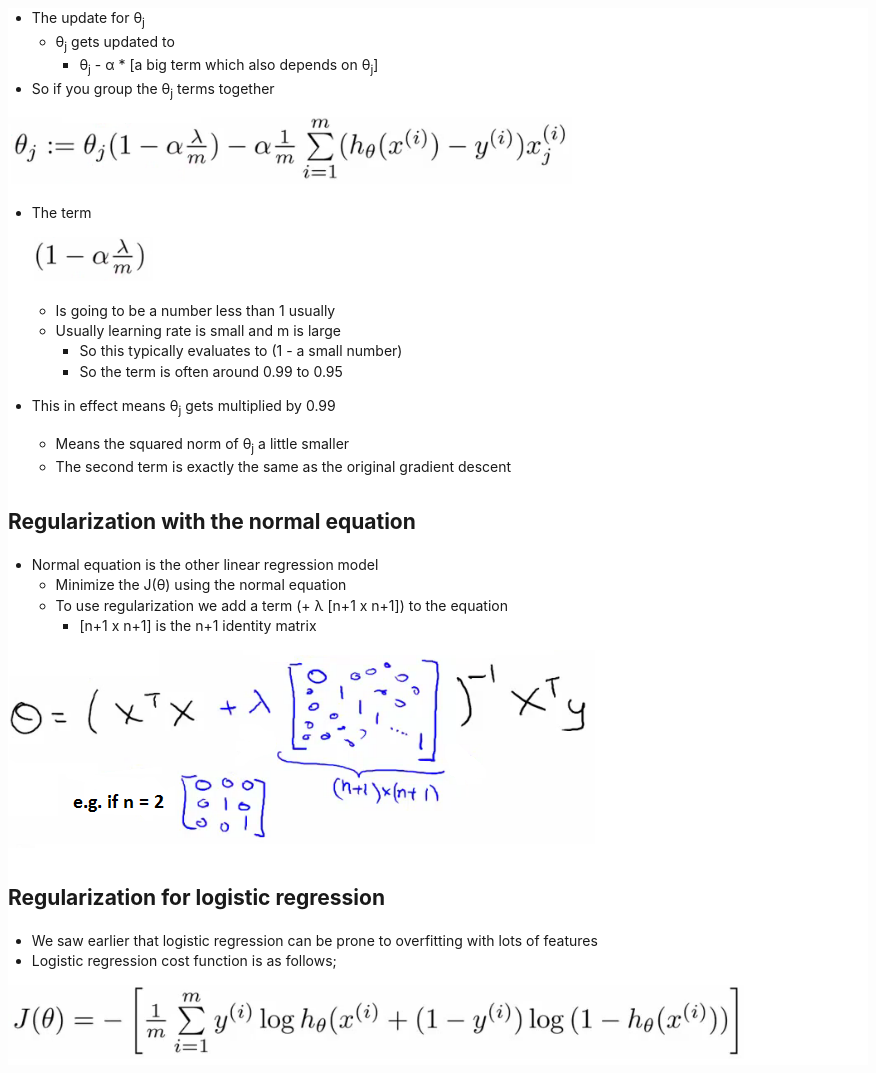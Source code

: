 - The update for θ<sub>j</sub>
  - θ<sub>j</sub> gets updated to
    - θ<sub>j</sub> \- α \* \[a big term which also depends on θ<sub>j</sub>\]
- So if you group the θ<sub>j</sub> terms together

![](07_Regularization_files/Image_8.png)

- The term

  ![](07_Regularization_files/Image_9.png)

  - Is going to be a number less than 1 usually
  - Usually learning rate is small and m is large
    - So this typically evaluates to (1 - a small number)
    - So the term is often around 0.99 to 0.95

- This in effect means θ<sub>j</sub> gets multiplied by 0.99
  - Means the squared norm of θ<sub>j</sub> a little smaller
  - The second term is exactly the same as the original gradient descent

## Regularization with the normal equation

- Normal equation is the other linear regression model
  - Minimize the J(θ) using the normal equation
  - To use regularization we add a term (+ λ \[n+1 x n+1\]) to the equation
    - \[n+1 x n+1\] is the n+1 identity matrix

![](07_Regularization_files/Image_10.png)

## Regularization for logistic regression

- We saw earlier that logistic regression can be prone to overfitting with lots of features
- Logistic regression cost function is as follows;

![](07_Regularization_files/Image_11.png)
